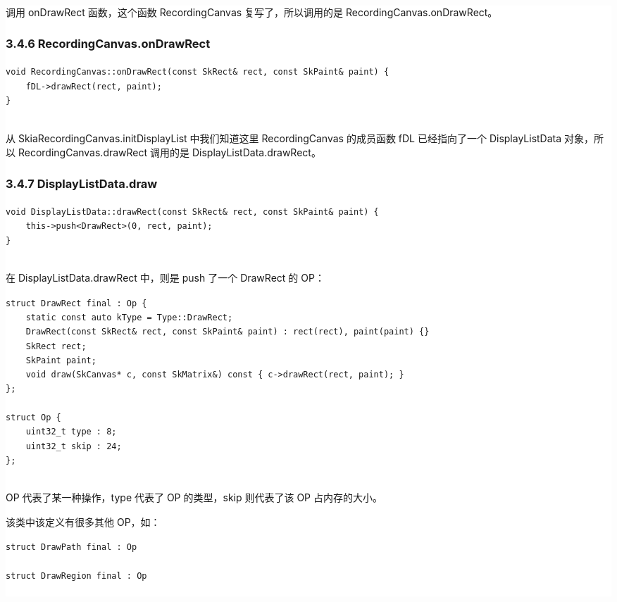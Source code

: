 调用 onDrawRect 函数，这个函数 RecordingCanvas 复写了，所以调用的是 RecordingCanvas.onDrawRect。

### 3.4.6 RecordingCanvas.onDrawRect

```
void RecordingCanvas::onDrawRect(const SkRect& rect, const SkPaint& paint) {
    fDL->drawRect(rect, paint);
}


```

从 SkiaRecordingCanvas.initDisplayList 中我们知道这里 RecordingCanvas 的成员函数 fDL 已经指向了一个 DisplayListData 对象，所以 RecordingCanvas.drawRect 调用的是 DisplayListData.drawRect。

### 3.4.7 DisplayListData.draw

```
void DisplayListData::drawRect(const SkRect& rect, const SkPaint& paint) {
    this->push<DrawRect>(0, rect, paint);
}


```

在 DisplayListData.drawRect 中，则是 push 了一个 DrawRect 的 OP：

```
struct DrawRect final : Op {
    static const auto kType = Type::DrawRect;
    DrawRect(const SkRect& rect, const SkPaint& paint) : rect(rect), paint(paint) {}
    SkRect rect;
    SkPaint paint;
    void draw(SkCanvas* c, const SkMatrix&) const { c->drawRect(rect, paint); }
};

struct Op {
    uint32_t type : 8;
	uint32_t skip : 24;
};


```

OP 代表了某一种操作，type 代表了 OP 的类型，skip 则代表了该 OP 占内存的大小。

该类中该定义有很多其他 OP，如：

```
struct DrawPath final : Op 

struct DrawRegion final : Op


```
